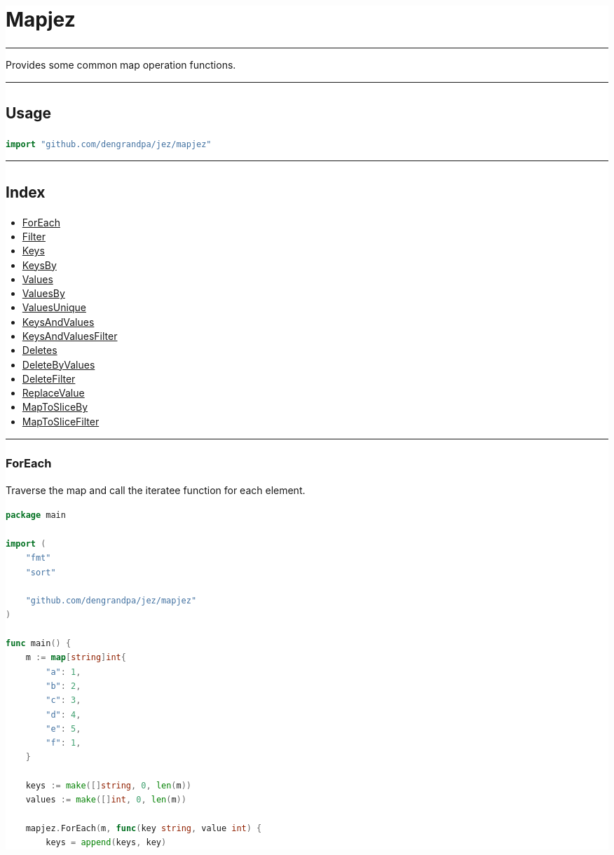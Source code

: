 # Mapjez

------

Provides some common map operation functions.

------

## Usage

```go
import "github.com/dengrandpa/jez/mapjez"
```

------

## Index

-   [ForEach](#forEach)
-   [Filter](#filter)
-   [Keys](#keys)
-   [KeysBy](#keysBy)
-   [Values](#values)
-   [ValuesBy](#valuesBy)
-   [ValuesUnique](#valuesUnique)
-   [KeysAndValues](#keysAndValues)
-   [KeysAndValuesFilter](#keysAndValuesFilter)
-   [Deletes](#deletes)
-   [DeleteByValues](#deleteByValues)
-   [DeleteFilter](#deleteFilter)
-   [ReplaceValue](#replaceValue)
-   [MapToSliceBy](#mapToSliceBy)
-   [MapToSliceFilter](#mapToSliceFilter)

------

### ForEach
Traverse the map and call the iteratee function for each element.

```go
package main

import (
	"fmt"
	"sort"
	
	"github.com/dengrandpa/jez/mapjez"
)

func main() {
	m := map[string]int{
		"a": 1,
		"b": 2,
		"c": 3,
		"d": 4,
		"e": 5,
		"f": 1,
	}

	keys := make([]string, 0, len(m))
	values := make([]int, 0, len(m))

	mapjez.ForEach(m, func(key string, value int) {
		keys = append(keys, key)
```